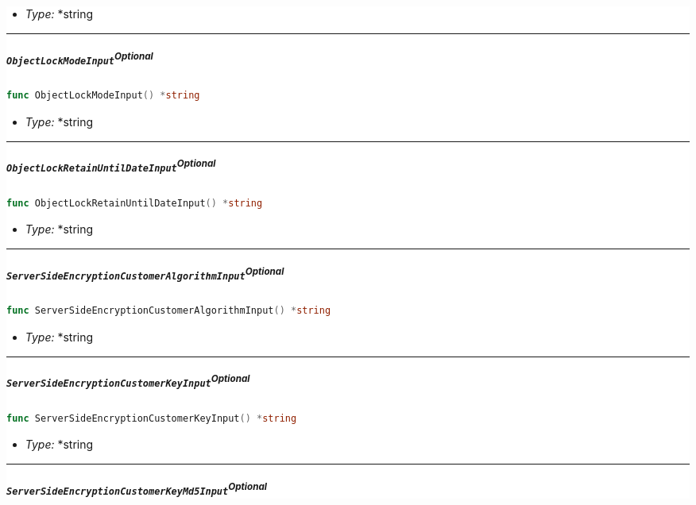 - *Type:* *string

---

##### `ObjectLockModeInput`<sup>Optional</sup> <a name="ObjectLockModeInput" id="@cdktf/provider-ionoscloud.s3ObjectCopy.S3ObjectCopy.property.objectLockModeInput"></a>

```go
func ObjectLockModeInput() *string
```

- *Type:* *string

---

##### `ObjectLockRetainUntilDateInput`<sup>Optional</sup> <a name="ObjectLockRetainUntilDateInput" id="@cdktf/provider-ionoscloud.s3ObjectCopy.S3ObjectCopy.property.objectLockRetainUntilDateInput"></a>

```go
func ObjectLockRetainUntilDateInput() *string
```

- *Type:* *string

---

##### `ServerSideEncryptionCustomerAlgorithmInput`<sup>Optional</sup> <a name="ServerSideEncryptionCustomerAlgorithmInput" id="@cdktf/provider-ionoscloud.s3ObjectCopy.S3ObjectCopy.property.serverSideEncryptionCustomerAlgorithmInput"></a>

```go
func ServerSideEncryptionCustomerAlgorithmInput() *string
```

- *Type:* *string

---

##### `ServerSideEncryptionCustomerKeyInput`<sup>Optional</sup> <a name="ServerSideEncryptionCustomerKeyInput" id="@cdktf/provider-ionoscloud.s3ObjectCopy.S3ObjectCopy.property.serverSideEncryptionCustomerKeyInput"></a>

```go
func ServerSideEncryptionCustomerKeyInput() *string
```

- *Type:* *string

---

##### `ServerSideEncryptionCustomerKeyMd5Input`<sup>Optional</sup> <a name="ServerSideEncryptionCustomerKeyMd5Input" id="@cdktf/provider-ionoscloud.s3ObjectCopy.S3ObjectCopy.property.serverSideEncryptionCustomerKeyMd5Input"></a>
